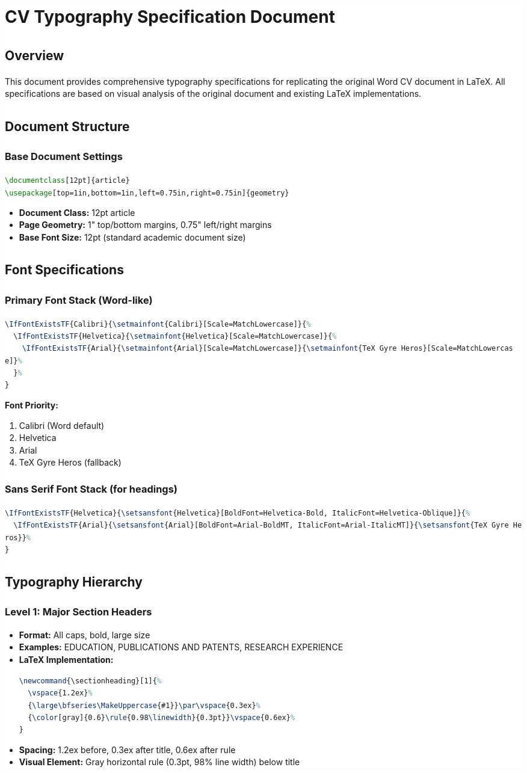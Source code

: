 # CV Typography Specification Document

## Overview
This document provides comprehensive typography specifications for replicating the original Word CV document in LaTeX. All specifications are based on visual analysis of the original document and existing LaTeX implementations.

## Document Structure

### Base Document Settings
```latex
\documentclass[12pt]{article}
\usepackage[top=1in,bottom=1in,left=0.75in,right=0.75in]{geometry}
```

- **Document Class:** 12pt article
- **Page Geometry:** 1" top/bottom margins, 0.75" left/right margins
- **Base Font Size:** 12pt (standard academic document size)

## Font Specifications

### Primary Font Stack (Word-like)
```latex
\IfFontExistsTF{Calibri}{\setmainfont{Calibri}[Scale=MatchLowercase]}{%
  \IfFontExistsTF{Helvetica}{\setmainfont{Helvetica}[Scale=MatchLowercase]}{%
    \IfFontExistsTF{Arial}{\setmainfont{Arial}[Scale=MatchLowercase]}{\setmainfont{TeX Gyre Heros}[Scale=MatchLowercase]}%
  }%
}
```

**Font Priority:**
1. Calibri (Word default)
2. Helvetica
3. Arial
4. TeX Gyre Heros (fallback)

### Sans Serif Font Stack (for headings)
```latex
\IfFontExistsTF{Helvetica}{\setsansfont{Helvetica}[BoldFont=Helvetica-Bold, ItalicFont=Helvetica-Oblique]}{%
  \IfFontExistsTF{Arial}{\setsansfont{Arial}[BoldFont=Arial-BoldMT, ItalicFont=Arial-ItalicMT]}{\setsansfont{TeX Gyre Heros}}%
}
```

## Typography Hierarchy

### Level 1: Major Section Headers
- **Format:** All caps, bold, large size
- **Examples:** EDUCATION, PUBLICATIONS AND PATENTS, RESEARCH EXPERIENCE
- **LaTeX Implementation:**
  ```latex
  \newcommand{\sectionheading}[1]{%
    \vspace{1.2ex}%
    {\large\bfseries\MakeUppercase{#1}}\par\vspace{0.3ex}%
    {\color[gray]{0.6}\rule{0.98\linewidth}{0.3pt}}\vspace{0.6ex}%
  }
  ```
- **Spacing:** 1.2ex before, 0.3ex after title, 0.6ex after rule
- **Visual Element:** Gray horizontal rule (0.3pt, 98% line width) below title